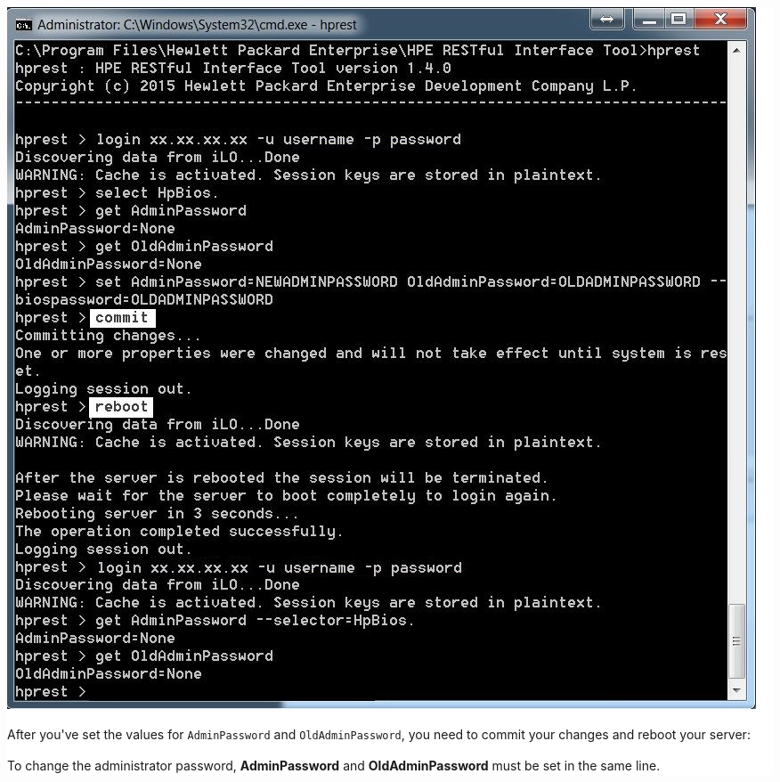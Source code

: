 ![BIOS Password Example 3](images/BIOSPassword_3.png "BIOS Password Example 3")

After you&apos;ve set the values for `AdminPassword` and `OldAdminPassword`, you need to commit your changes and reboot your server:

<aside class="notice">To change the administrator password, <b>AdminPassword</b> and <b>OldAdminPassword</b> must be set in the same line.</aside>
